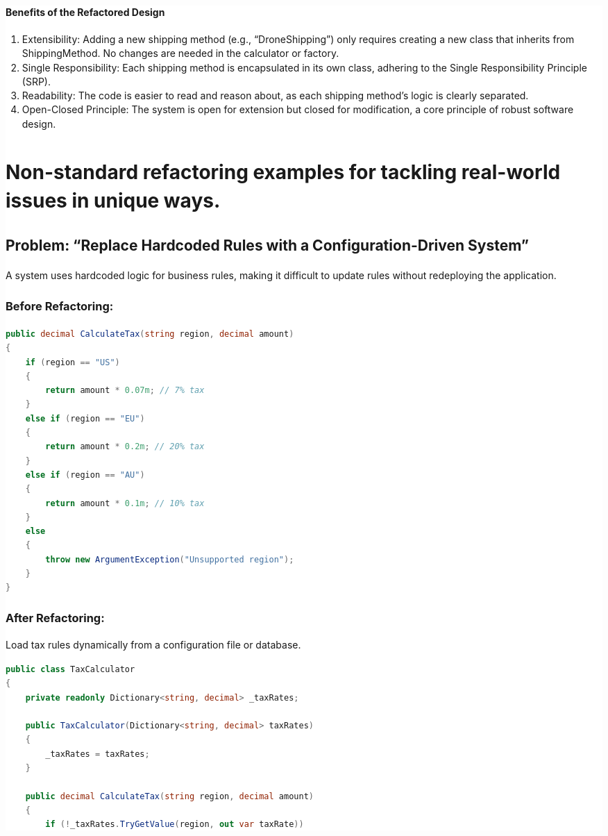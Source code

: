 #### Benefits of the Refactored Design

1.	Extensibility:
Adding a new shipping method (e.g., “DroneShipping”) only requires creating a new class that inherits from ShippingMethod. No changes are needed in the calculator or factory.
2.	Single Responsibility:
Each shipping method is encapsulated in its own class, adhering to the Single Responsibility Principle (SRP).
3.	Readability:
The code is easier to read and reason about, as each shipping method’s logic is clearly separated.
4.	Open-Closed Principle:
The system is open for extension but closed for modification, a core principle of robust software design.


# Non-standard refactoring examples for tackling real-world issues in unique ways.
 

## Problem: “Replace Hardcoded Rules with a Configuration-Driven System”

A system uses hardcoded logic for business rules, making it difficult to update rules without redeploying the application.

### Before Refactoring:

```c#
public decimal CalculateTax(string region, decimal amount)
{
    if (region == "US")
    {
        return amount * 0.07m; // 7% tax
    }
    else if (region == "EU")
    {
        return amount * 0.2m; // 20% tax
    }
    else if (region == "AU")
    {
        return amount * 0.1m; // 10% tax
    }
    else
    {
        throw new ArgumentException("Unsupported region");
    }
}
```
### After Refactoring:

Load tax rules dynamically from a configuration file or database.
```c#
public class TaxCalculator
{
    private readonly Dictionary<string, decimal> _taxRates;

    public TaxCalculator(Dictionary<string, decimal> taxRates)
    {
        _taxRates = taxRates;
    }

    public decimal CalculateTax(string region, decimal amount)
    {
        if (!_taxRates.TryGetValue(region, out var taxRate))
```